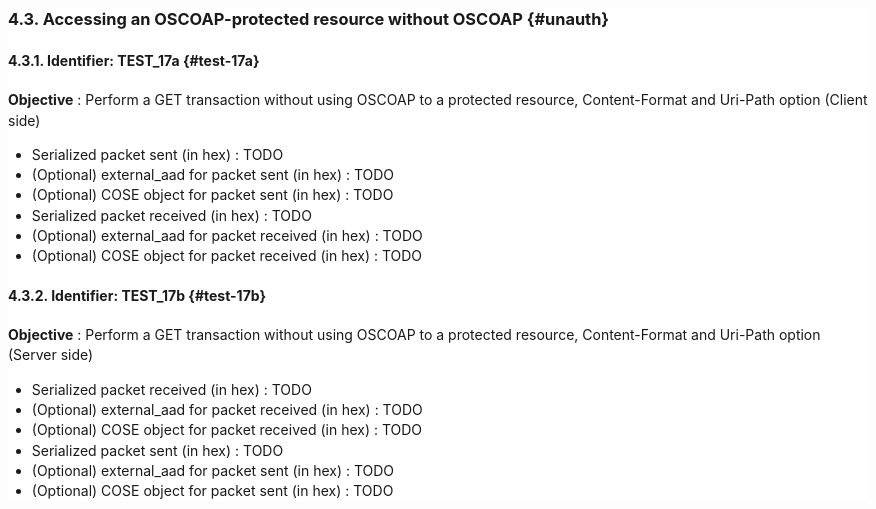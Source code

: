 ### 4.3. Accessing an OSCOAP-protected resource without OSCOAP {#unauth}

#### 4.3.1. Identifier: TEST_17a {#test-17a}

**Objective** : Perform a GET transaction without using OSCOAP to a protected resource, Content-Format and Uri-Path option (Client side)

* Serialized packet sent (in hex) : TODO
* (Optional) external_aad for packet sent (in hex) : TODO
* (Optional) COSE object  for packet sent (in hex) : TODO
* Serialized packet received (in hex) : TODO
* (Optional) external_aad for packet received (in hex) : TODO
* (Optional) COSE object  for packet received (in hex) : TODO

#### 4.3.2. Identifier: TEST_17b {#test-17b}

**Objective** : Perform a GET transaction without using OSCOAP to a protected resource, Content-Format and Uri-Path option (Server side)

* Serialized packet received (in hex) : TODO
* (Optional) external_aad for packet received (in hex) : TODO
* (Optional) COSE object  for packet received (in hex) : TODO
* Serialized packet sent (in hex) : TODO
* (Optional) external_aad for packet sent (in hex) : TODO
* (Optional) COSE object  for packet sent (in hex) : TODO
